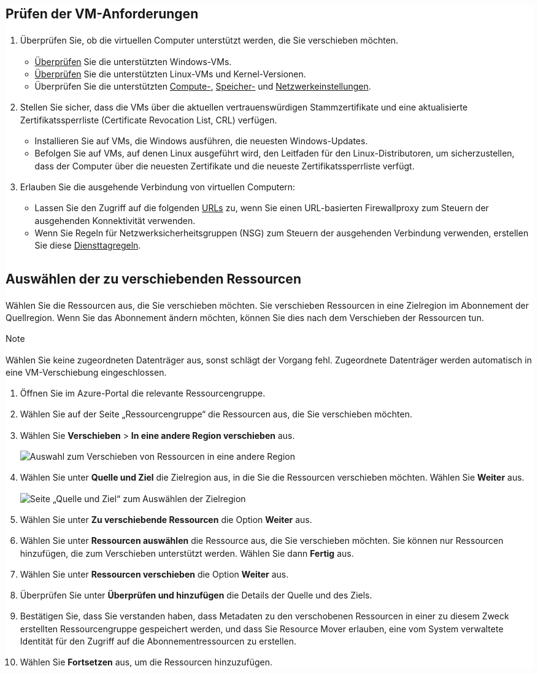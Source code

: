 
## <a name="check-vm-requirements"></a>Prüfen der VM-Anforderungen

1. Überprüfen Sie, ob die virtuellen Computer unterstützt werden, die Sie verschieben möchten.

    - [Überprüfen](support-matrix-move-region-azure-vm.md#windows-vm-support) Sie die unterstützten Windows-VMs.
    - [Überprüfen](support-matrix-move-region-azure-vm.md#linux-vm-support) Sie die unterstützten Linux-VMs und Kernel-Versionen.
    - Überprüfen Sie die unterstützten [Compute-](support-matrix-move-region-azure-vm.md#supported-vm-compute-settings), [Speicher-](support-matrix-move-region-azure-vm.md#supported-vm-storage-settings) und [Netzwerkeinstellungen](support-matrix-move-region-azure-vm.md#supported-vm-networking-settings).
2. Stellen Sie sicher, dass die VMs über die aktuellen vertrauenswürdigen Stammzertifikate und eine aktualisierte Zertifikatssperrliste (Certificate Revocation List, CRL) verfügen. 
    - Installieren Sie auf VMs, die Windows ausführen, die neuesten Windows-Updates.
    - Befolgen Sie auf VMs, auf denen Linux ausgeführt wird, den Leitfaden für den Linux-Distributoren, um sicherzustellen, dass der Computer über die neuesten Zertifikate und die neueste Zertifikatssperrliste verfügt. 
3. Erlauben Sie die ausgehende Verbindung von virtuellen Computern:
    - Lassen Sie den Zugriff auf die folgenden [URLs](support-matrix-move-region-azure-vm.md#url-access) zu, wenn Sie einen URL-basierten Firewallproxy zum Steuern der ausgehenden Konnektivität verwenden.
    - Wenn Sie Regeln für Netzwerksicherheitsgruppen (NSG) zum Steuern der ausgehenden Verbindung verwenden, erstellen Sie diese [Diensttagregeln](support-matrix-move-region-azure-vm.md#nsg-rules).

## <a name="select-resources-to-move"></a>Auswählen der zu verschiebenden Ressourcen

Wählen Sie die Ressourcen aus, die Sie verschieben möchten. Sie verschieben Ressourcen in eine Zielregion im Abonnement der Quellregion. Wenn Sie das Abonnement ändern möchten, können Sie dies nach dem Verschieben der Ressourcen tun.

> [!NOTE]
>  Wählen Sie keine zugeordneten Datenträger aus, sonst schlägt der Vorgang fehl. Zugeordnete Datenträger werden automatisch in eine VM-Verschiebung eingeschlossen.

1. Öffnen Sie im Azure-Portal die relevante Ressourcengruppe.
2. Wählen Sie auf der Seite „Ressourcengruppe“ die Ressourcen aus, die Sie verschieben möchten.
3. Wählen Sie **Verschieben** > **In eine andere Region verschieben** aus.

    ![Auswahl zum Verschieben von Ressourcen in eine andere Region](./media/move-region-within-resource-group/select-move-region.png)
    
4. Wählen Sie unter **Quelle und Ziel** die Zielregion aus, in die Sie die Ressourcen verschieben möchten. Wählen Sie **Weiter** aus.


    ![Seite „Quelle und Ziel“ zum Auswählen der Zielregion](./media/move-region-within-resource-group/source-target.png)


7. Wählen Sie unter **Zu verschiebende Ressourcen** die Option **Weiter** aus.  
8. Wählen Sie unter **Ressourcen auswählen** die Ressource aus, die Sie verschieben möchten. Sie können nur Ressourcen hinzufügen, die zum Verschieben unterstützt werden. Wählen Sie dann **Fertig** aus.
9. Wählen Sie unter **Ressourcen verschieben** die Option **Weiter** aus. 
10. Überprüfen Sie unter **Überprüfen und hinzufügen** die Details der Quelle und des Ziels.
11. Bestätigen Sie, dass Sie verstanden haben, dass Metadaten zu den verschobenen Ressourcen in einer zu diesem Zweck erstellten Ressourcengruppe gespeichert werden, und dass Sie Resource Mover erlauben, eine vom System verwaltete Identität für den Zugriff auf die Abonnementressourcen zu erstellen.
1. Wählen Sie **Fortsetzen** aus, um die Ressourcen hinzuzufügen.
